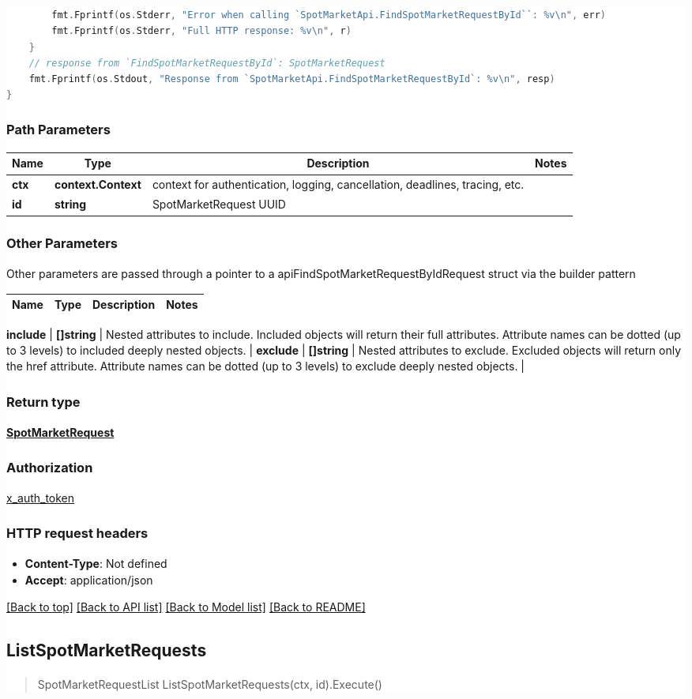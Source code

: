 ```go
        fmt.Fprintf(os.Stderr, "Error when calling `SpotMarketApi.FindSpotMarketRequestById``: %v\n", err)
        fmt.Fprintf(os.Stderr, "Full HTTP response: %v\n", r)
    }
    // response from `FindSpotMarketRequestById`: SpotMarketRequest
    fmt.Fprintf(os.Stdout, "Response from `SpotMarketApi.FindSpotMarketRequestById`: %v\n", resp)
}
```

### Path Parameters


Name | Type | Description  | Notes
------------- | ------------- | ------------- | -------------
**ctx** | **context.Context** | context for authentication, logging, cancellation, deadlines, tracing, etc.
**id** | **string** | SpotMarketRequest UUID | 

### Other Parameters

Other parameters are passed through a pointer to a apiFindSpotMarketRequestByIdRequest struct via the builder pattern


Name | Type | Description  | Notes
------------- | ------------- | ------------- | -------------

 **include** | **[]string** | Nested attributes to include. Included objects will return their full attributes. Attribute names can be dotted (up to 3 levels) to included deeply nested objects. | 
 **exclude** | **[]string** | Nested attributes to exclude. Excluded objects will return only the href attribute. Attribute names can be dotted (up to 3 levels) to exclude deeply nested objects. | 

### Return type

[**SpotMarketRequest**](SpotMarketRequest.md)

### Authorization

[x_auth_token](../README.md#x_auth_token)

### HTTP request headers

- **Content-Type**: Not defined
- **Accept**: application/json

[[Back to top]](#) [[Back to API list]](../README.md#documentation-for-api-endpoints)
[[Back to Model list]](../README.md#documentation-for-models)
[[Back to README]](../README.md)


## ListSpotMarketRequests

> SpotMarketRequestList ListSpotMarketRequests(ctx, id).Execute()
